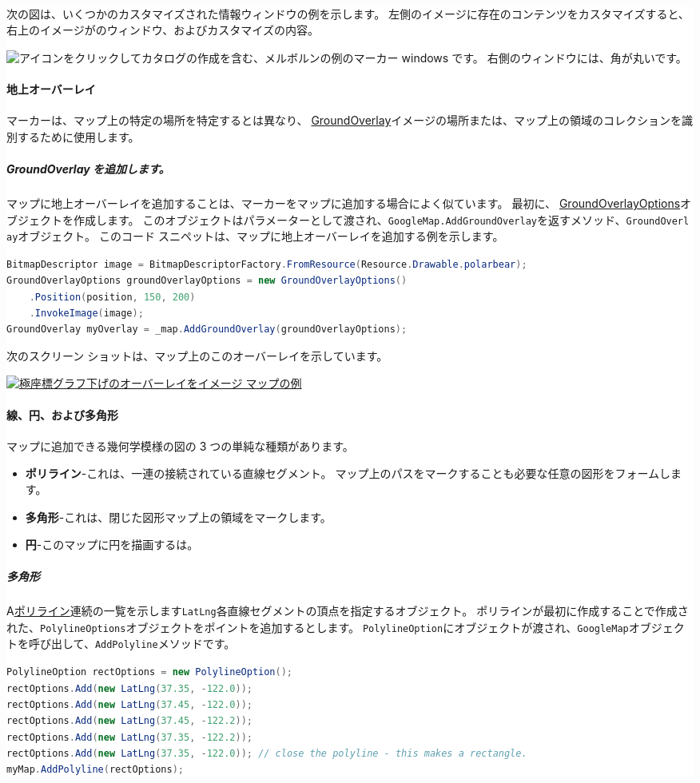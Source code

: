 次の図は、いくつかのカスタマイズされた情報ウィンドウの例を示します。 左側のイメージに存在のコンテンツをカスタマイズすると、右上のイメージがのウィンドウ、およびカスタマイズの内容。

![アイコンをクリックしてカタログの作成を含む、メルボルンの例のマーカー windows です。 右側のウィンドウには、角が丸いです。](maps-api-images/marker-infowindows.png)

<a name="Adding_an_overlay" />

#### <a name="ground-overlays"></a>地上オーバーレイ

マーカーは、マップ上の特定の場所を特定するとは異なり、 [GroundOverlay](http://developer.android.com/reference/com/google/android/gms/maps/model/GroundOverlay.html)イメージの場所または、マップ上の領域のコレクションを識別するために使用します。

<a name="AddingAGroundOverlay" />

##### <a name="adding-a-groundoverlay"></a>GroundOverlay を追加します。

マップに地上オーバーレイを追加することは、マーカーをマップに追加する場合によく似ています。 最初に、 [GroundOverlayOptions](http://developer.android.com/reference/com/google/android/gms/maps/model/GroundOverlayOptions.html)オブジェクトを作成します。 このオブジェクトはパラメーターとして渡され、`GoogleMap.AddGroundOverlay`を返すメソッド、`GroundOverlay`オブジェクト。 このコード スニペットは、マップに地上オーバーレイを追加する例を示します。

```csharp
BitmapDescriptor image = BitmapDescriptorFactory.FromResource(Resource.Drawable.polarbear);
GroundOverlayOptions groundOverlayOptions = new GroundOverlayOptions()
    .Position(position, 150, 200)
    .InvokeImage(image);
GroundOverlay myOverlay = _map.AddGroundOverlay(groundOverlayOptions);
```

次のスクリーン ショットは、マップ上のこのオーバーレイを示しています。

[![極座標グラフ下げのオーバーレイをイメージ マップの例](maps-api-images/image09-sml.png)](maps-api-images/image09.png)

<a name="Lines_Circles_and_Polygons" />

#### <a name="lines-circles-and-polygons"></a>線、円、および多角形

マップに追加できる幾何学模様の図の 3 つの単純な種類があります。

-  **ポリライン**-これは、一連の接続されている直線セグメント。 マップ上のパスをマークすることも必要な任意の図形をフォームします。

-  **多角形**-これは、閉じた図形マップ上の領域をマークします。

-  **円**-このマップに円を描画するは。


<a name="Polylines" />

##### <a name="polylines"></a>多角形

A[ポリライン](https://developers.google.com/maps/documentation/android/reference/com/google/android/gms/maps/model/Polyline)連続の一覧を示します`LatLng`各直線セグメントの頂点を指定するオブジェクト。 ポリラインが最初に作成することで作成された、`PolylineOptions`オブジェクトをポイントを追加するとします。 `PolylineOption`にオブジェクトが渡され、`GoogleMap`オブジェクトを呼び出して、`AddPolyline`メソッドです。

```csharp
PolylineOption rectOptions = new PolylineOption();
rectOptions.Add(new LatLng(37.35, -122.0));
rectOptions.Add(new LatLng(37.45, -122.0));
rectOptions.Add(new LatLng(37.45, -122.2));
rectOptions.Add(new LatLng(37.35, -122.2));
rectOptions.Add(new LatLng(37.35, -122.0)); // close the polyline - this makes a rectangle.
myMap.AddPolyline(rectOptions);
```
